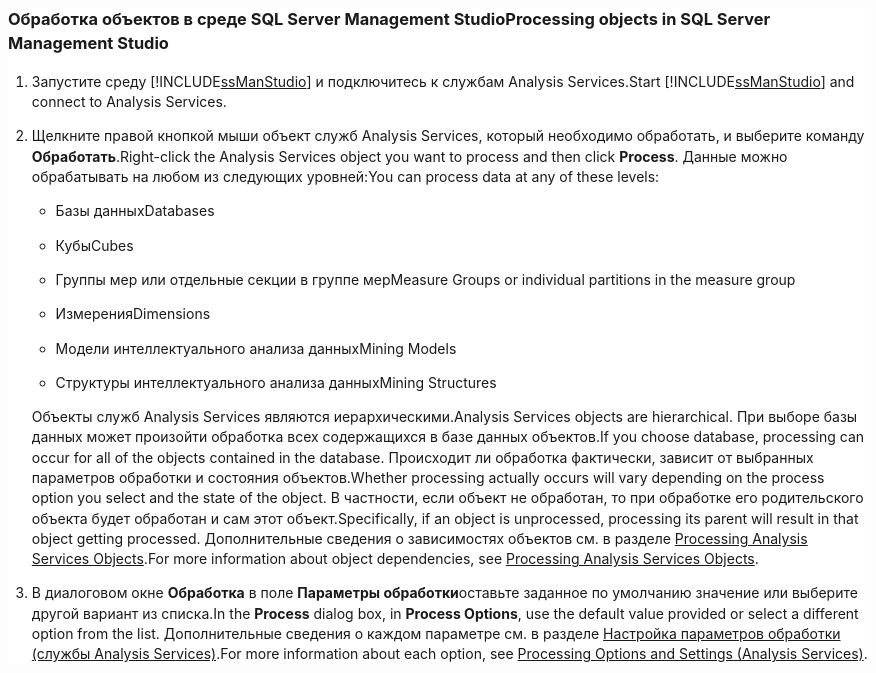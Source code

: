 ### <a name="processing-objects-in-sql-server-management-studio"></a><span data-ttu-id="8f554-119">Обработка объектов в среде SQL Server Management Studio</span><span class="sxs-lookup"><span data-stu-id="8f554-119">Processing objects in SQL Server Management Studio</span></span>  
  
1.  <span data-ttu-id="8f554-120">Запустите среду [!INCLUDE[ssManStudio](../../includes/ssmanstudio-md.md)] и подключитесь к службам Analysis Services.</span><span class="sxs-lookup"><span data-stu-id="8f554-120">Start [!INCLUDE[ssManStudio](../../includes/ssmanstudio-md.md)] and connect to Analysis Services.</span></span>  
  
2.  <span data-ttu-id="8f554-121">Щелкните правой кнопкой мыши объект служб Analysis Services, который необходимо обработать, и выберите команду **Обработать**.</span><span class="sxs-lookup"><span data-stu-id="8f554-121">Right-click the Analysis Services object you want to process and then click **Process**.</span></span> <span data-ttu-id="8f554-122">Данные можно обрабатывать на любом из следующих уровней:</span><span class="sxs-lookup"><span data-stu-id="8f554-122">You can process data at any of these levels:</span></span>  
  
    -   <span data-ttu-id="8f554-123">Базы данных</span><span class="sxs-lookup"><span data-stu-id="8f554-123">Databases</span></span>  
  
    -   <span data-ttu-id="8f554-124">Кубы</span><span class="sxs-lookup"><span data-stu-id="8f554-124">Cubes</span></span>  
  
    -   <span data-ttu-id="8f554-125">Группы мер или отдельные секции в группе мер</span><span class="sxs-lookup"><span data-stu-id="8f554-125">Measure Groups or individual partitions in the measure group</span></span>  
  
    -   <span data-ttu-id="8f554-126">Измерения</span><span class="sxs-lookup"><span data-stu-id="8f554-126">Dimensions</span></span>  
  
    -   <span data-ttu-id="8f554-127">Модели интеллектуального анализа данных</span><span class="sxs-lookup"><span data-stu-id="8f554-127">Mining Models</span></span>  
  
    -   <span data-ttu-id="8f554-128">Структуры интеллектуального анализа данных</span><span class="sxs-lookup"><span data-stu-id="8f554-128">Mining Structures</span></span>  
  
     <span data-ttu-id="8f554-129">Объекты служб Analysis Services являются иерархическими.</span><span class="sxs-lookup"><span data-stu-id="8f554-129">Analysis Services objects are hierarchical.</span></span> <span data-ttu-id="8f554-130">При выборе базы данных может произойти обработка всех содержащихся в базе данных объектов.</span><span class="sxs-lookup"><span data-stu-id="8f554-130">If you choose database, processing can occur for all of the objects contained in the database.</span></span> <span data-ttu-id="8f554-131">Происходит ли обработка фактически, зависит от выбранных параметров обработки и состояния объектов.</span><span class="sxs-lookup"><span data-stu-id="8f554-131">Whether processing actually occurs will vary depending on the process option you select and the state of the object.</span></span> <span data-ttu-id="8f554-132">В частности, если объект не обработан, то при обработке его родительского объекта будет обработан и сам этот объект.</span><span class="sxs-lookup"><span data-stu-id="8f554-132">Specifically, if an object is unprocessed, processing its parent will result in that object getting processed.</span></span> <span data-ttu-id="8f554-133">Дополнительные сведения о зависимостях объектов см. в разделе [Processing Analysis Services Objects](processing-analysis-services-objects.md).</span><span class="sxs-lookup"><span data-stu-id="8f554-133">For more information about object dependencies, see [Processing Analysis Services Objects](processing-analysis-services-objects.md).</span></span>  
  
3.  <span data-ttu-id="8f554-134">В диалоговом окне **Обработка** в поле **Параметры обработки**оставьте заданное по умолчанию значение или выберите другой вариант из списка.</span><span class="sxs-lookup"><span data-stu-id="8f554-134">In the **Process** dialog box, in **Process Options**, use the default value provided or select a different option from the list.</span></span> <span data-ttu-id="8f554-135">Дополнительные сведения о каждом параметре см. в разделе [Настройка параметров обработки (службы Analysis Services)](processing-options-and-settings-analysis-services.md).</span><span class="sxs-lookup"><span data-stu-id="8f554-135">For more information about each option, see [Processing Options and Settings &#40;Analysis Services&#41;](processing-options-and-settings-analysis-services.md).</span></span>  
  